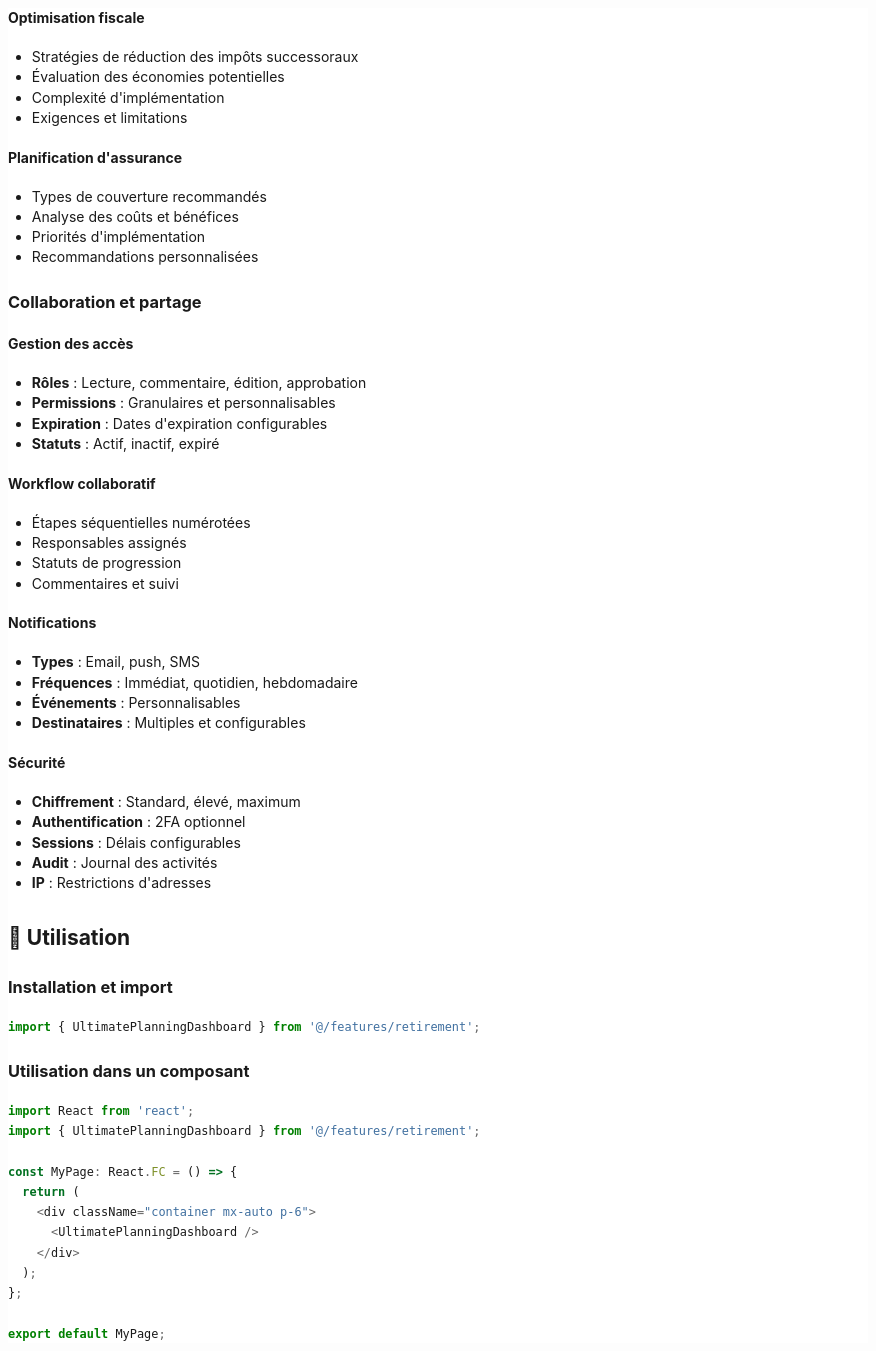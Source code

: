 #### Optimisation fiscale
- Stratégies de réduction des impôts successoraux
- Évaluation des économies potentielles
- Complexité d'implémentation
- Exigences et limitations

#### Planification d'assurance
- Types de couverture recommandés
- Analyse des coûts et bénéfices
- Priorités d'implémentation
- Recommandations personnalisées

### Collaboration et partage

#### Gestion des accès
- **Rôles** : Lecture, commentaire, édition, approbation
- **Permissions** : Granulaires et personnalisables
- **Expiration** : Dates d'expiration configurables
- **Statuts** : Actif, inactif, expiré

#### Workflow collaboratif
- Étapes séquentielles numérotées
- Responsables assignés
- Statuts de progression
- Commentaires et suivi

#### Notifications
- **Types** : Email, push, SMS
- **Fréquences** : Immédiat, quotidien, hebdomadaire
- **Événements** : Personnalisables
- **Destinataires** : Multiples et configurables

#### Sécurité
- **Chiffrement** : Standard, élevé, maximum
- **Authentification** : 2FA optionnel
- **Sessions** : Délais configurables
- **Audit** : Journal des activités
- **IP** : Restrictions d'adresses

## 🚀 Utilisation

### Installation et import
```typescript
import { UltimatePlanningDashboard } from '@/features/retirement';
```

### Utilisation dans un composant
```typescript
import React from 'react';
import { UltimatePlanningDashboard } from '@/features/retirement';

const MyPage: React.FC = () => {
  return (
    <div className="container mx-auto p-6">
      <UltimatePlanningDashboard />
    </div>
  );
};

export default MyPage;
```
